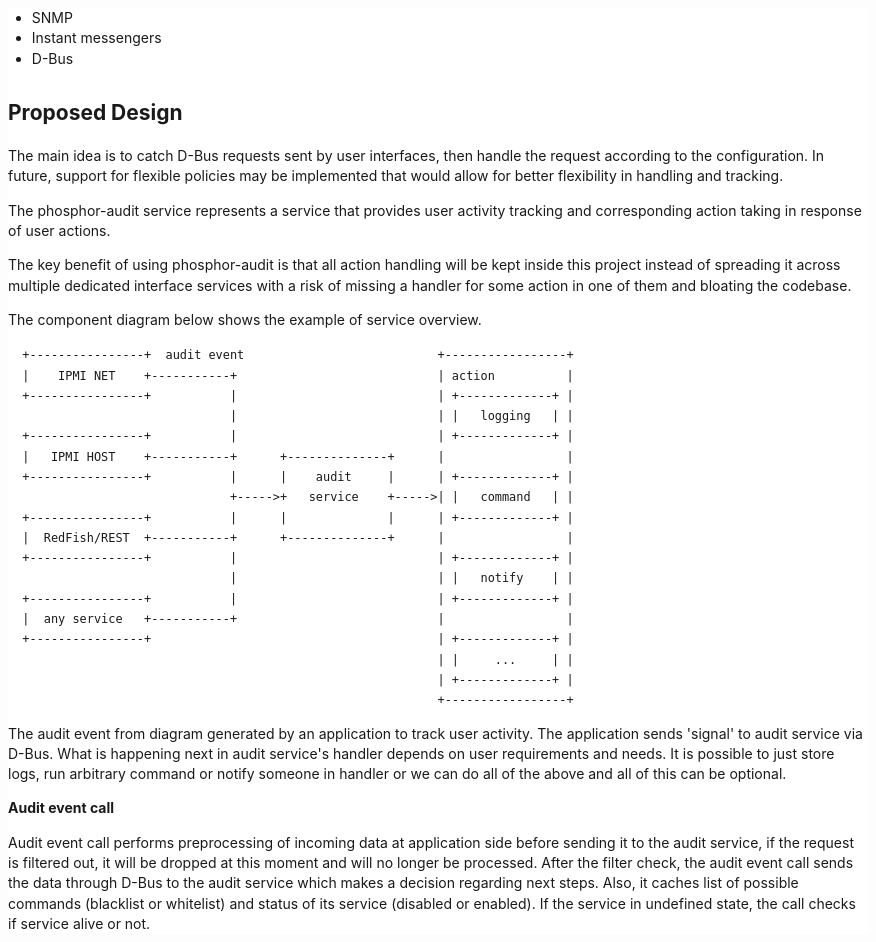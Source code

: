    * SNMP
   * Instant messengers
   * D-Bus

## Proposed Design

The main idea is to catch D-Bus requests sent by user interfaces, then handle the
request according to the configuration. In future, support for flexible policies
may be implemented that would allow for better flexibility in handling and
tracking.

The phosphor-audit service represents a service that provides user activity
tracking and corresponding action taking in response of user actions.

The key benefit of using phosphor-audit is that all action handling will be kept
inside this project instead of spreading it across multiple dedicated interface
services with a risk of missing a handler for some action in one of them and
bloating the codebase.

The component diagram below shows the example of service overview.

```ascii
  +----------------+  audit event                           +-----------------+
  |    IPMI NET    +-----------+                            | action          |
  +----------------+           |                            | +-------------+ |
                               |                            | |   logging   | |
  +----------------+           |                            | +-------------+ |
  |   IPMI HOST    +-----------+      +--------------+      |                 |
  +----------------+           |      |    audit     |      | +-------------+ |
                               +----->+   service    +----->| |   command   | |
  +----------------+           |      |              |      | +-------------+ |
  |  RedFish/REST  +-----------+      +--------------+      |                 |
  +----------------+           |                            | +-------------+ |
                               |                            | |   notify    | |
  +----------------+           |                            | +-------------+ |
  |  any service   +-----------+                            |                 |
  +----------------+                                        | +-------------+ |
                                                            | |     ...     | |
                                                            | +-------------+ |
                                                            +-----------------+
```

The audit event from diagram generated by an application to track user activity.
The application sends 'signal' to audit service via D-Bus. What is happening
next in audit service's handler depends on user requirements and needs. It is
possible to just store logs, run arbitrary command or notify someone in handler
or we can do all of the above and all of this can be optional.

**Audit event call**

Audit event call performs preprocessing of incoming data at application side
before sending it to the audit service, if the request is filtered out, it will
be dropped at this moment and will no longer be processed. After the filter
check, the audit event call sends the data through D-Bus to the audit service
which makes a decision regarding next steps. Also, it caches list of possible
commands (blacklist or whitelist) and status of its service (disabled or enabled).
If the service in undefined state, the call checks if service alive or not.
